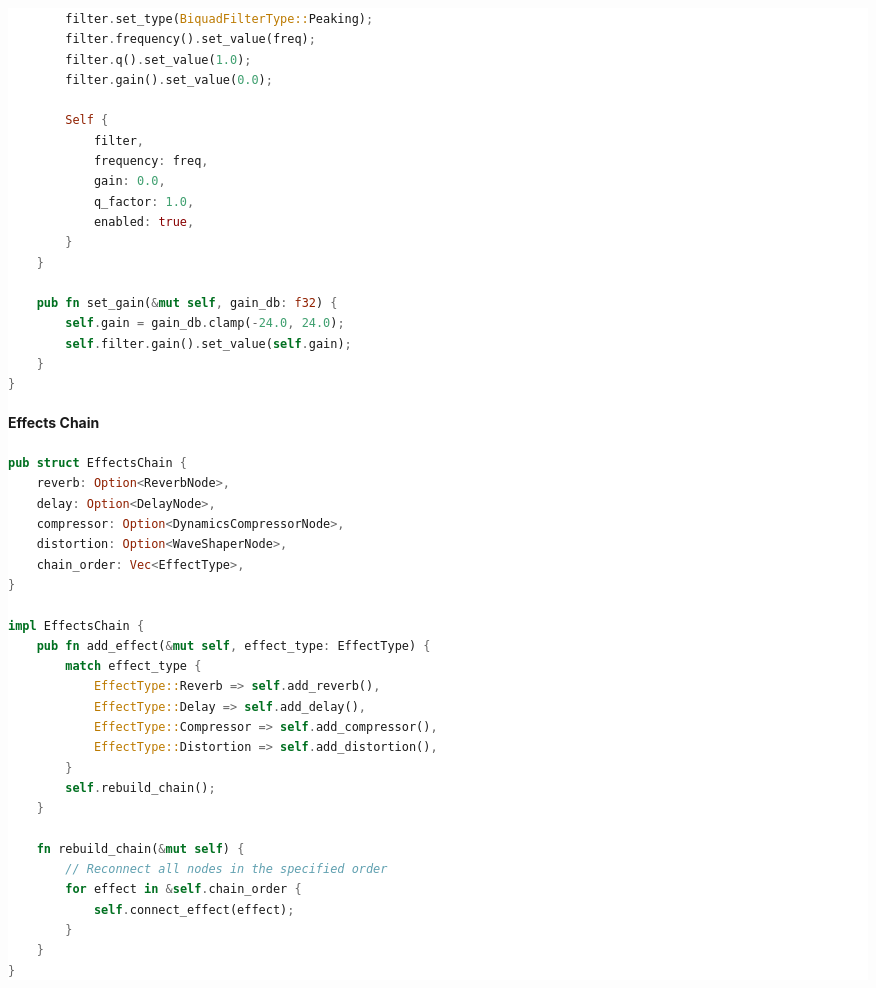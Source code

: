 ```rust
        filter.set_type(BiquadFilterType::Peaking);
        filter.frequency().set_value(freq);
        filter.q().set_value(1.0);
        filter.gain().set_value(0.0);

        Self {
            filter,
            frequency: freq,
            gain: 0.0,
            q_factor: 1.0,
            enabled: true,
        }
    }

    pub fn set_gain(&mut self, gain_db: f32) {
        self.gain = gain_db.clamp(-24.0, 24.0);
        self.filter.gain().set_value(self.gain);
    }
}
```

#### Effects Chain

```rust
pub struct EffectsChain {
    reverb: Option<ReverbNode>,
    delay: Option<DelayNode>,
    compressor: Option<DynamicsCompressorNode>,
    distortion: Option<WaveShaperNode>,
    chain_order: Vec<EffectType>,
}

impl EffectsChain {
    pub fn add_effect(&mut self, effect_type: EffectType) {
        match effect_type {
            EffectType::Reverb => self.add_reverb(),
            EffectType::Delay => self.add_delay(),
            EffectType::Compressor => self.add_compressor(),
            EffectType::Distortion => self.add_distortion(),
        }
        self.rebuild_chain();
    }

    fn rebuild_chain(&mut self) {
        // Reconnect all nodes in the specified order
        for effect in &self.chain_order {
            self.connect_effect(effect);
        }
    }
}
```
